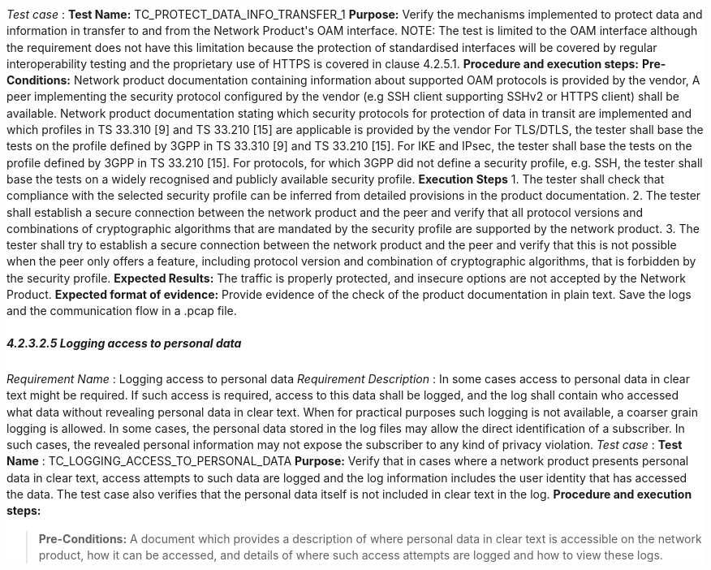 _Test case_ :
**Test Name:** TC_PROTECT_DATA_INFO_TRANSFER_1
**Purpose:**
Verify the mechanisms implemented to protect data and information in transfer
to and from the Network Product\'s OAM interface.
NOTE: The test is limited to the OAM interface although the requirement does
not have this limitation because the protection of standardised interfaces
will be covered by regular interoperability testing and the proprietary use of
HTTPS is covered in clause 4.2.5.1.
**Procedure and execution steps:**
**Pre-Conditions:**
Network product documentation containing information about supported OAM
protocols is provided by the vendor,
A peer implementing the security protocol configured by the vendor (e.g SSH
client supporting SSHv2 or HTTPS client) shall be available.
Network product documentation stating which security protocols for protection
of data in transit are implemented and which profiles in TS 33.310 [9] and TS
33.210 [15] are applicable is provided by the vendor
For TLS/DTLS, the tester shall base the tests on the profile defined by 3GPP
in TS 33.310 [9] and TS 33.210 [15]. For IKE and IPsec, the tester shall base
the tests on the profile defined by 3GPP in TS 33.210 [15]. For protocols, for
which 3GPP did not define a security profile, e.g. SSH, the tester shall base
the tests on a widely recognised and publicly available security profile.
**Execution Steps**
1\. The tester shall check that compliance with the selected security profile
can be inferred from detailed provisions in the product documentation.
2\. The tester shall establish a secure connection between the network product
and the peer and verify that all protocol versions and combinations of
cryptographic algorithms that are mandated by the security profile are
supported by the network product.
3\. The tester shall try to establish a secure connection between the network
product and the peer and verify that this is not possible when the peer only
offers a feature, including protocol version and combination of cryptographic
algorithms, that is forbidden by the security profile.
**Expected Results:**
The traffic is properly protected, and insecure options are not accepted by
the Network Product.
**Expected format of evidence:**
Provide evidence of the check of the product documentation in plain text. Save
the logs and the communication flow in a .pcap file.
##### 4.2.3.2.5 Logging access to personal data
_Requirement Name_ : Logging access to personal data
_Requirement Description_ :
In some cases access to personal data in clear text might be required. If such
access is required, access to this data shall be logged, and the log shall
contain who accessed what data without revealing personal data in clear text.
When for practical purposes such logging is not available, a coarser grain
logging is allowed.
In some cases, the personal data stored in the log files may allow the direct
identification of a subscriber. In such cases, the revealed personal
information may not expose the subscriber to any kind of privacy violation.
_Test case_ :
**Test Name** : TC_LOGGING_ACCESS_TO_PERSONAL_DATA
**Purpose:**
Verify that in cases where a network product presents personal data in clear
text, access attempts to such data are logged and the log information includes
the user identity that has accessed the data. The test case also verifies that
the personal data itself is not included in clear text in the log.
**Procedure and execution steps:**
> **Pre-Conditions:**
A document which provides a description of where personal data in clear text
is accessible on the network product, how it can be accessed, and details of
where such access attempts are logged and how to view these logs.